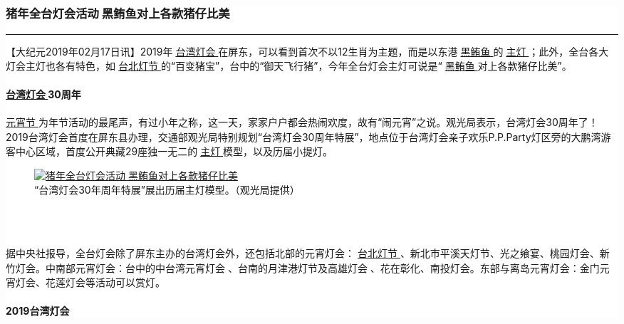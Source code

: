 ### 猪年全台灯会活动 黑鲔鱼对上各款猪仔比美
------------------------

<p>
 【大纪元2019年02月17日讯】2019年
 <a href="http://www.epochtimes.com/gb/tag/%E5%8F%B0%E6%B9%BE%E7%81%AF%E4%BC%9A.html">
  台湾灯会
 </a>
 在屏东，可以看到首次不以12生肖为主题，而是以东港
 <a href="http://www.epochtimes.com/gb/tag/%E9%BB%91%E9%B2%94%E9%B1%BC.html">
  黑鲔鱼
 </a>
 的
 <a href="http://www.epochtimes.com/gb/tag/%E4%B8%BB%E7%81%AF.html">
  主灯
 </a>
 ；此外，全台各大灯会主灯也各有特色，如
 <a href="http://www.epochtimes.com/gb/tag/%E5%8F%B0%E5%8C%97%E7%81%AF%E8%8A%82.html">
  台北灯节
 </a>
 的“百变猪宝”，台中的“御天飞行猪”，今年全台灯会主灯可说是“
 <a href="http://www.epochtimes.com/gb/tag/%E9%BB%91%E9%B2%94%E9%B1%BC.html">
  黑鲔鱼
 </a>
 对上各款猪仔比美”。
</p>
<h4>
 <a href="http://www.epochtimes.com/gb/tag/%E5%8F%B0%E6%B9%BE%E7%81%AF%E4%BC%9A.html">
  台湾灯会
 </a>
 30周年
</h4>
<p>
 <a href="http://www.epochtimes.com/gb/tag/%E5%85%83%E5%AE%B5%E8%8A%82.html">
  元宵节
 </a>
 为年节活动的最尾声，有过小年之称，这一天，家家户户都会热闹欢度，故有“闹元宵”之说。观光局表示，台湾灯会30周年了！2019台湾灯会首度在屏东县办理，交通部观光局特别规划“台湾灯会30周年特展”，地点位于台湾灯会亲子欢乐P.P.Party灯区旁的大鹏湾游客中心区域，首度公开典藏29座独一无二的
 <a href="http://www.epochtimes.com/gb/tag/%E4%B8%BB%E7%81%AF.html">
  主灯
 </a>
 模型，以及历届小提灯。
</p>
<figure class="wp-caption aligncenter" id="attachment_11051745" style="width: 600px">
 <a href="http://i.epochtimes.com/assets/uploads/2019/02/1902171327372378.jpg">
  <img alt="猪年全台灯会活动 黑鲔鱼对上各款猪仔比美" class="size-large wp-image-11051745" height="450" src="http://i.epochtimes.com/assets/uploads/2019/02/1902171327372378-600x450.jpg" title="猪年全台灯会活动 黑鲔鱼对上各款猪仔比美" width="600"/>
 </a>
 <br/><figcaption class="wp-caption-text">
  “台湾灯会30年周年特展”展出历届主灯模型。（观光局提供）
 </figcaption><br/>
</figure><br/>
<p>
 据中央社报导，全台灯会除了屏东主办的台湾灯会外，还包括北部的元宵灯会：
 <a href="http://www.epochtimes.com/gb/tag/%E5%8F%B0%E5%8C%97%E7%81%AF%E8%8A%82.html">
  台北灯节
 </a>
 、新北市平溪天灯节、光之飨宴、桃园灯会、新竹灯会。中南部元宵灯会：台中的中台湾元宵灯会 、台南的月津港灯节及高雄灯会 、花在彰化、南投灯会。东部与离岛元宵灯会：金门元宵灯会、花莲灯会等活动可以赏灯。
</p>
<h4>
 2019台湾灯会
</h4>
<figure class="wp-caption aligncenter" id="attachment_11049630" style="width: 600px">